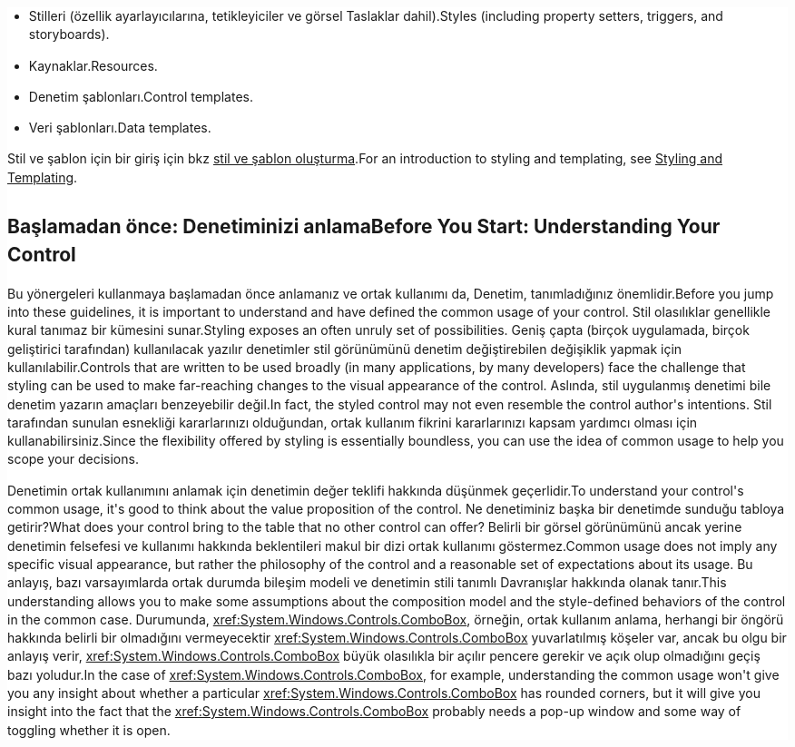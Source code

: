 - <span data-ttu-id="23197-110">Stilleri (özellik ayarlayıcılarına, tetikleyiciler ve görsel Taslaklar dahil).</span><span class="sxs-lookup"><span data-stu-id="23197-110">Styles (including property setters, triggers, and storyboards).</span></span>

- <span data-ttu-id="23197-111">Kaynaklar.</span><span class="sxs-lookup"><span data-stu-id="23197-111">Resources.</span></span>

- <span data-ttu-id="23197-112">Denetim şablonları.</span><span class="sxs-lookup"><span data-stu-id="23197-112">Control templates.</span></span>

- <span data-ttu-id="23197-113">Veri şablonları.</span><span class="sxs-lookup"><span data-stu-id="23197-113">Data templates.</span></span>

<span data-ttu-id="23197-114">Stil ve şablon için bir giriş için bkz [stil ve şablon oluşturma](styling-and-templating.md).</span><span class="sxs-lookup"><span data-stu-id="23197-114">For an introduction to styling and templating, see [Styling and Templating](styling-and-templating.md).</span></span>

<a name="Before_You_Start__Understanding_Your_Control"></a>

## <a name="before-you-start-understanding-your-control"></a><span data-ttu-id="23197-115">Başlamadan önce: Denetiminizi anlama</span><span class="sxs-lookup"><span data-stu-id="23197-115">Before You Start: Understanding Your Control</span></span>

<span data-ttu-id="23197-116">Bu yönergeleri kullanmaya başlamadan önce anlamanız ve ortak kullanımı da, Denetim, tanımladığınız önemlidir.</span><span class="sxs-lookup"><span data-stu-id="23197-116">Before you jump into these guidelines, it is important to understand and have defined the common usage of your control.</span></span> <span data-ttu-id="23197-117">Stil olasılıklar genellikle kural tanımaz bir kümesini sunar.</span><span class="sxs-lookup"><span data-stu-id="23197-117">Styling exposes an often unruly set of possibilities.</span></span> <span data-ttu-id="23197-118">Geniş çapta (birçok uygulamada, birçok geliştirici tarafından) kullanılacak yazılır denetimler stil görünümünü denetim değiştirebilen değişiklik yapmak için kullanılabilir.</span><span class="sxs-lookup"><span data-stu-id="23197-118">Controls that are written to be used broadly (in many applications, by many developers) face the challenge that styling can be used to make far-reaching changes to the visual appearance of the control.</span></span> <span data-ttu-id="23197-119">Aslında, stil uygulanmış denetimi bile denetim yazarın amaçları benzeyebilir değil.</span><span class="sxs-lookup"><span data-stu-id="23197-119">In fact, the styled control may not even resemble the control author's intentions.</span></span> <span data-ttu-id="23197-120">Stil tarafından sunulan esnekliği kararlarınızı olduğundan, ortak kullanım fikrini kararlarınızı kapsam yardımcı olması için kullanabilirsiniz.</span><span class="sxs-lookup"><span data-stu-id="23197-120">Since the flexibility offered by styling is essentially boundless, you can use the idea of common usage to help you scope your decisions.</span></span>

<span data-ttu-id="23197-121">Denetimin ortak kullanımını anlamak için denetimin değer teklifi hakkında düşünmek geçerlidir.</span><span class="sxs-lookup"><span data-stu-id="23197-121">To understand your control's common usage, it's good to think about the value proposition of the control.</span></span> <span data-ttu-id="23197-122">Ne denetiminiz başka bir denetimde sunduğu tabloya getirir?</span><span class="sxs-lookup"><span data-stu-id="23197-122">What does your control bring to the table that no other control can offer?</span></span> <span data-ttu-id="23197-123">Belirli bir görsel görünümünü ancak yerine denetimin felsefesi ve kullanımı hakkında beklentileri makul bir dizi ortak kullanımı göstermez.</span><span class="sxs-lookup"><span data-stu-id="23197-123">Common usage does not imply any specific visual appearance, but rather the philosophy of the control and a reasonable set of expectations about its usage.</span></span> <span data-ttu-id="23197-124">Bu anlayış, bazı varsayımlarda ortak durumda bileşim modeli ve denetimin stili tanımlı Davranışlar hakkında olanak tanır.</span><span class="sxs-lookup"><span data-stu-id="23197-124">This understanding allows you to make some assumptions about the composition model and the style-defined behaviors of the control in the common case.</span></span> <span data-ttu-id="23197-125">Durumunda, <xref:System.Windows.Controls.ComboBox>, örneğin, ortak kullanım anlama, herhangi bir öngörü hakkında belirli bir olmadığını vermeyecektir <xref:System.Windows.Controls.ComboBox> yuvarlatılmış köşeler var, ancak bu olgu bir anlayış verir, <xref:System.Windows.Controls.ComboBox> büyük olasılıkla bir açılır pencere gerekir ve açık olup olmadığını geçiş bazı yoludur.</span><span class="sxs-lookup"><span data-stu-id="23197-125">In the case of <xref:System.Windows.Controls.ComboBox>, for example, understanding the common usage won't give you any insight about whether a particular <xref:System.Windows.Controls.ComboBox> has rounded corners, but it will give you insight into the fact that the <xref:System.Windows.Controls.ComboBox> probably needs a pop-up window and some way of toggling whether it is open.</span></span>